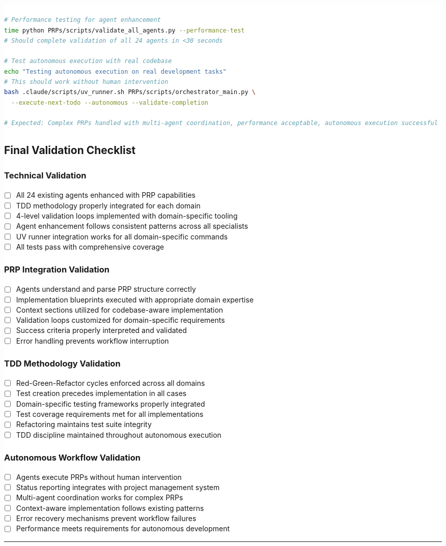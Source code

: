 ```bash

# Performance testing for agent enhancement
time python PRPs/scripts/validate_all_agents.py --performance-test
# Should complete validation of all 24 agents in <30 seconds

# Test autonomous execution with real codebase
echo "Testing autonomous execution on real development tasks"
# This should work without human intervention
bash .claude/scripts/uv_runner.sh PRPs/scripts/orchestrator_main.py \
  --execute-next-todo --autonomous --validate-completion

# Expected: Complex PRPs handled with multi-agent coordination, performance acceptable, autonomous execution successful
```

## Final Validation Checklist

### Technical Validation

- [ ] All 24 existing agents enhanced with PRP capabilities
- [ ] TDD methodology properly integrated for each domain
- [ ] 4-level validation loops implemented with domain-specific tooling
- [ ] Agent enhancement follows consistent patterns across all specialists
- [ ] UV runner integration works for all domain-specific commands
- [ ] All tests pass with comprehensive coverage

### PRP Integration Validation

- [ ] Agents understand and parse PRP structure correctly
- [ ] Implementation blueprints executed with appropriate domain expertise
- [ ] Context sections utilized for codebase-aware implementation
- [ ] Validation loops customized for domain-specific requirements
- [ ] Success criteria properly interpreted and validated
- [ ] Error handling prevents workflow interruption

### TDD Methodology Validation

- [ ] Red-Green-Refactor cycles enforced across all domains
- [ ] Test creation precedes implementation in all cases
- [ ] Domain-specific testing frameworks properly integrated
- [ ] Test coverage requirements met for all implementations
- [ ] Refactoring maintains test suite integrity
- [ ] TDD discipline maintained throughout autonomous execution

### Autonomous Workflow Validation

- [ ] Agents execute PRPs without human intervention
- [ ] Status reporting integrates with project management system
- [ ] Multi-agent coordination works for complex PRPs
- [ ] Context-aware implementation follows existing patterns
- [ ] Error recovery mechanisms prevent workflow failures
- [ ] Performance meets requirements for autonomous development

---